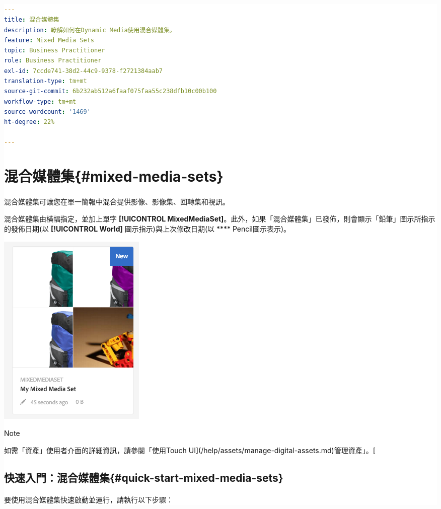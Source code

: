 ```yaml
---
title: 混合媒體集
description: 瞭解如何在Dynamic Media使用混合媒體集。
feature: Mixed Media Sets
topic: Business Practitioner
role: Business Practitioner
exl-id: 7ccde741-38d2-44c9-9378-f2721384aab7
translation-type: tm+mt
source-git-commit: 6b232ab512a6faaf075faa55c238dfb10c00b100
workflow-type: tm+mt
source-wordcount: '1469'
ht-degree: 22%

---
```


# 混合媒體集{#mixed-media-sets}

混合媒體集可讓您在單一簡報中混合提供影像、影像集、回轉集和視訊。

混合媒體集由橫幅指定，並加上單字 **[!UICONTROL MixedMediaSet]**。此外，如果「混合媒體集」已發佈，則會顯示「鉛筆」圖示所指示的發佈日期(以 **[!UICONTROL World]** 圖示指示)與上次修改日期(以 **** Pencil圖示表示)。

![chlimage_1-137](assets/chlimage_1-348.png)

>[!NOTE]
>
>如需「資產」使用者介面的詳細資訊，請參閱「使用Touch UI](/help/assets/manage-digital-assets.md)管理資產」。[

## 快速入門：混合媒體集{#quick-start-mixed-media-sets}

要使用混合媒體集快速啟動並運行，請執行以下步驟：
